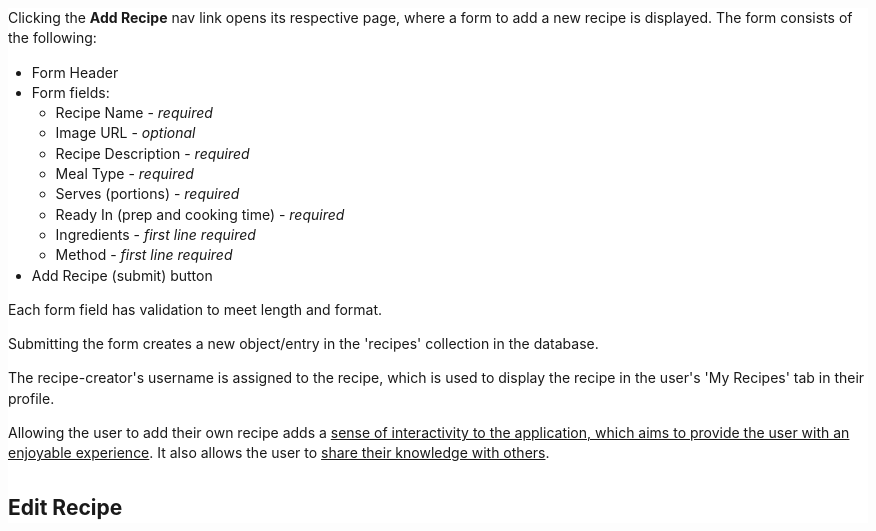 Clicking the __Add Recipe__ nav link opens its respective page, where a form to add a new recipe is displayed. The form consists of the following:

- Form Header
- Form fields:
  - Recipe Name - _required_
  - Image URL - _optional_
  - Recipe Description - _required_
  - Meal Type - _required_
  - Serves (portions) - _required_
  - Ready In (prep and cooking time) - _required_
  - Ingredients - _first line required_
  - Method - _first line required_
- Add Recipe (submit) button

Each form field has validation to meet length and format.

Submitting the form creates a new object/entry in the 'recipes' collection in the database.

The recipe-creator's username is assigned to the recipe, which is used to display the recipe in the user's 'My Recipes' tab in their profile.

Allowing the user to add their own recipe adds a [sense of interactivity to the application, which aims to provide the user with an enjoyable experience](#user-stories). It also allows the user to [share their knowledge with others](#user-stories).

## Edit Recipe
